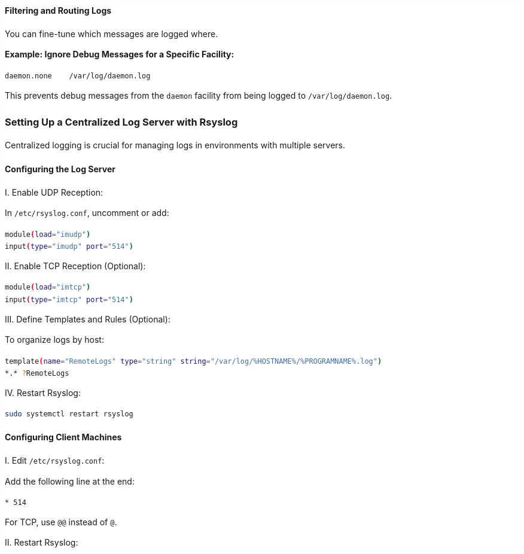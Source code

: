 #### Filtering and Routing Logs

You can fine-tune which messages are logged where.

**Example: Ignore Debug Messages for a Specific Facility:**

```bash
daemon.none    /var/log/daemon.log
```

This prevents debug messages from the `daemon` facility from being logged to `/var/log/daemon.log`.

### Setting Up a Centralized Log Server with Rsyslog

Centralized logging is crucial for managing logs in environments with multiple servers.

#### Configuring the Log Server

I. Enable UDP Reception:

In `/etc/rsyslog.conf`, uncomment or add:

```bash
module(load="imudp")
input(type="imudp" port="514")
```

II. Enable TCP Reception (Optional):

```bash
module(load="imtcp")
input(type="imtcp" port="514")
```

III. Define Templates and Rules (Optional):

To organize logs by host:

```bash
template(name="RemoteLogs" type="string" string="/var/log/%HOSTNAME%/%PROGRAMNAME%.log")
*.* ?RemoteLogs
```

IV. Restart Rsyslog:

```bash
sudo systemctl restart rsyslog
```

#### Configuring Client Machines

I. Edit `/etc/rsyslog.conf`:

Add the following line at the end:

```bash
* 514
```

For TCP, use `@@` instead of `@`.

II. Restart Rsyslog:
